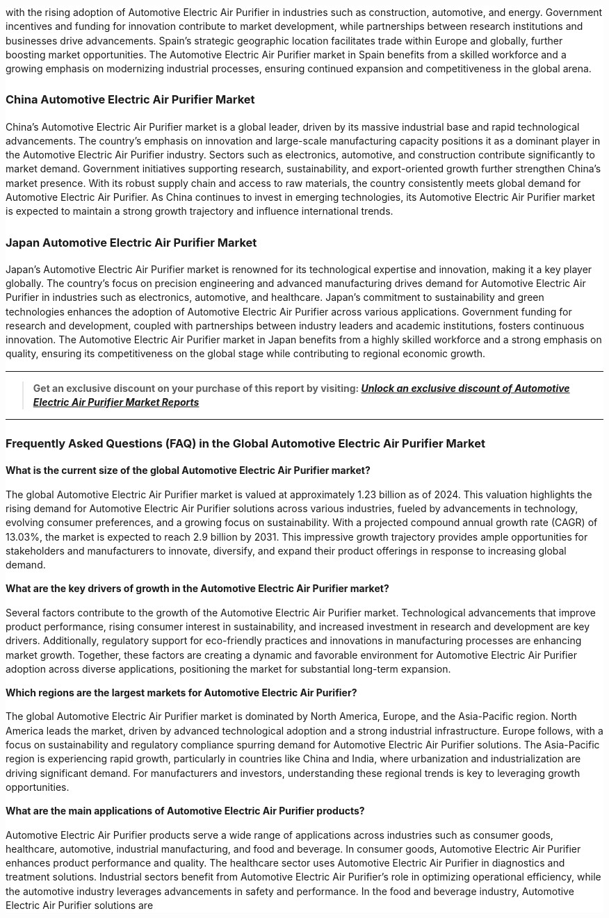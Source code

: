 with the rising adoption of Automotive Electric Air Purifier in industries such as construction, automotive, and energy. Government incentives and funding for innovation contribute to market development, while partnerships between research institutions and businesses drive advancements. Spain&rsquo;s strategic geographic location facilitates trade within Europe and globally, further boosting market opportunities. The Automotive Electric Air Purifier market in Spain benefits from a skilled workforce and a growing emphasis on modernizing industrial processes, ensuring continued expansion and competitiveness in the global arena.</p><h3>China Automotive Electric Air Purifier Market</h3><p>China&rsquo;s Automotive Electric Air Purifier market is a global leader, driven by its massive industrial base and rapid technological advancements. The country&rsquo;s emphasis on innovation and large-scale manufacturing capacity positions it as a dominant player in the Automotive Electric Air Purifier industry. Sectors such as electronics, automotive, and construction contribute significantly to market demand. Government initiatives supporting research, sustainability, and export-oriented growth further strengthen China&rsquo;s market presence. With its robust supply chain and access to raw materials, the country consistently meets global demand for Automotive Electric Air Purifier. As China continues to invest in emerging technologies, its Automotive Electric Air Purifier market is expected to maintain a strong growth trajectory and influence international trends.</p><h3>Japan Automotive Electric Air Purifier Market</h3><p>Japan&rsquo;s Automotive Electric Air Purifier market is renowned for its technological expertise and innovation, making it a key player globally. The country&rsquo;s focus on precision engineering and advanced manufacturing drives demand for Automotive Electric Air Purifier in industries such as electronics, automotive, and healthcare. Japan&rsquo;s commitment to sustainability and green technologies enhances the adoption of Automotive Electric Air Purifier across various applications. Government funding for research and development, coupled with partnerships between industry leaders and academic institutions, fosters continuous innovation. The Automotive Electric Air Purifier market in Japan benefits from a highly skilled workforce and a strong emphasis on quality, ensuring its competitiveness on the global stage while contributing to regional economic growth.</p><hr /><blockquote><p><strong>Get an exclusive discount on your purchase of this report by visiting: <em><a href="://marketresearchpulse.com/ask-for-discount/108541?utm_source=Github&amp;utm_medium=022">Unlock an exclusive discount of Automotive Electric Air Purifier Market Reports</a></em>&nbsp;</strong></p></blockquote><hr /><h3>Frequently Asked Questions (FAQ) in the Global Automotive Electric Air Purifier Market</h3><p><strong>What is the current size of the global Automotive Electric Air Purifier market?</strong></p><p>The global Automotive Electric Air Purifier market is valued at approximately 1.23 billion as of 2024. This valuation highlights the rising demand for Automotive Electric Air Purifier solutions across various industries, fueled by advancements in technology, evolving consumer preferences, and a growing focus on sustainability. With a projected compound annual growth rate (CAGR) of 13.03%, the market is expected to reach 2.9 billion by 2031. This impressive growth trajectory provides ample opportunities for stakeholders and manufacturers to innovate, diversify, and expand their product offerings in response to increasing global demand.</p><p><strong>What are the key drivers of growth in the Automotive Electric Air Purifier market?</strong></p><p>Several factors contribute to the growth of the Automotive Electric Air Purifier market. Technological advancements that improve product performance, rising consumer interest in sustainability, and increased investment in research and development are key drivers. Additionally, regulatory support for eco-friendly practices and innovations in manufacturing processes are enhancing market growth. Together, these factors are creating a dynamic and favorable environment for Automotive Electric Air Purifier adoption across diverse applications, positioning the market for substantial long-term expansion.</p><p><strong>Which regions are the largest markets for Automotive Electric Air Purifier?</strong></p><p>The global Automotive Electric Air Purifier market is dominated by North America, Europe, and the Asia-Pacific region. North America leads the market, driven by advanced technological adoption and a strong industrial infrastructure. Europe follows, with a focus on sustainability and regulatory compliance spurring demand for Automotive Electric Air Purifier solutions. The Asia-Pacific region is experiencing rapid growth, particularly in countries like China and India, where urbanization and industrialization are driving significant demand. For manufacturers and investors, understanding these regional trends is key to leveraging growth opportunities.</p><p><strong>What are the main applications of Automotive Electric Air Purifier products?</strong></p><p>Automotive Electric Air Purifier products serve a wide range of applications across industries such as consumer goods, healthcare, automotive, industrial manufacturing, and food and beverage. In consumer goods, Automotive Electric Air Purifier enhances product performance and quality. The healthcare sector uses Automotive Electric Air Purifier in diagnostics and treatment solutions. Industrial sectors benefit from Automotive Electric Air Purifier&rsquo;s role in optimizing operational efficiency, while the automotive industry leverages advancements in safety and performance. In the food and beverage industry, Automotive Electric Air Purifier solutions are